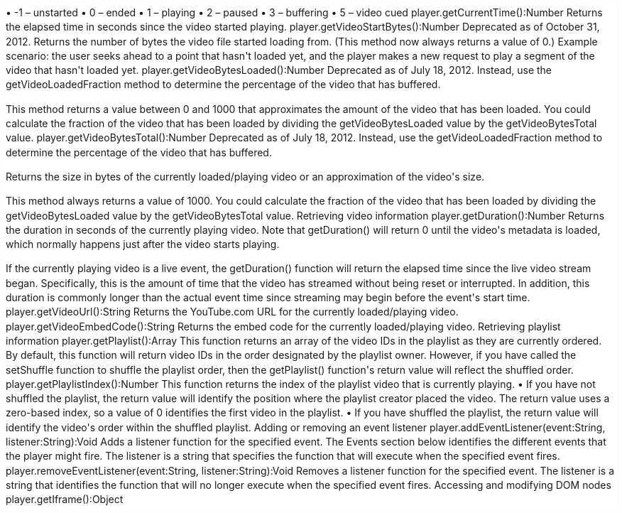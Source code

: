 •	-1 – unstarted
•	0 – ended
•	1 – playing
•	2 – paused
•	3 – buffering
•	5 – video cued
player.getCurrentTime():Number
Returns the elapsed time in seconds since the video started playing.
player.getVideoStartBytes():Number
Deprecated as of October 31, 2012. Returns the number of bytes the video file started loading from. (This method now always returns a value of 0.) Example scenario: the user seeks ahead to a point that hasn't loaded yet, and the player makes a new request to play a segment of the video that hasn't loaded yet.
player.getVideoBytesLoaded():Number
Deprecated as of July 18, 2012. Instead, use the getVideoLoadedFraction method to determine the percentage of the video that has buffered.

This method returns a value between 0 and 1000 that approximates the amount of the video that has been loaded. You could calculate the fraction of the video that has been loaded by dividing the getVideoBytesLoaded value by the getVideoBytesTotal value.
player.getVideoBytesTotal():Number
Deprecated as of July 18, 2012. Instead, use the getVideoLoadedFraction method to determine the percentage of the video that has buffered.

Returns the size in bytes of the currently loaded/playing video or an approximation of the video's size.

This method always returns a value of 1000. You could calculate the fraction of the video that has been loaded by dividing the getVideoBytesLoaded value by the getVideoBytesTotal value.
Retrieving video information
player.getDuration():Number
Returns the duration in seconds of the currently playing video. Note that getDuration() will return 0 until the video's metadata is loaded, which normally happens just after the video starts playing.

If the currently playing video is a live event, the getDuration() function will return the elapsed time since the live video stream began. Specifically, this is the amount of time that the video has streamed without being reset or interrupted. In addition, this duration is commonly longer than the actual event time since streaming may begin before the event's start time.
player.getVideoUrl():String
Returns the YouTube.com URL for the currently loaded/playing video.
player.getVideoEmbedCode():String
Returns the embed code for the currently loaded/playing video.
Retrieving playlist information
player.getPlaylist():Array
This function returns an array of the video IDs in the playlist as they are currently ordered. By default, this function will return video IDs in the order designated by the playlist owner. However, if you have called the setShuffle function to shuffle the playlist order, then the getPlaylist() function's return value will reflect the shuffled order.
player.getPlaylistIndex():Number
This function returns the index of the playlist video that is currently playing.
•	If you have not shuffled the playlist, the return value will identify the position where the playlist creator placed the video. The return value uses a zero-based index, so a value of 0 identifies the first video in the playlist.
•	If you have shuffled the playlist, the return value will identify the video's order within the shuffled playlist.
Adding or removing an event listener
player.addEventListener(event:String, listener:String):Void
Adds a listener function for the specified event. The Events section below identifies the different events that the player might fire. The listener is a string that specifies the function that will execute when the specified event fires.
player.removeEventListener(event:String, listener:String):Void
Removes a listener function for the specified event. The listener is a string that identifies the function that will no longer execute when the specified event fires.
Accessing and modifying DOM nodes
player.getIframe():Object